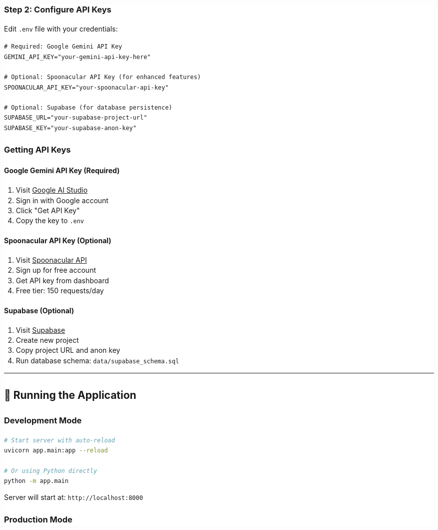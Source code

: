 ### Step 2: Configure API Keys

Edit `.env` file with your credentials:

```env
# Required: Google Gemini API Key
GEMINI_API_KEY="your-gemini-api-key-here"

# Optional: Spoonacular API Key (for enhanced features)
SPOONACULAR_API_KEY="your-spoonacular-api-key"

# Optional: Supabase (for database persistence)
SUPABASE_URL="your-supabase-project-url"
SUPABASE_KEY="your-supabase-anon-key"
```

### Getting API Keys

#### Google Gemini API Key (Required)
1. Visit [Google AI Studio](https://makersuite.google.com/app/apikey)
2. Sign in with Google account
3. Click "Get API Key"
4. Copy the key to `.env`

#### Spoonacular API Key (Optional)
1. Visit [Spoonacular API](https://spoonacular.com/food-api)
2. Sign up for free account
3. Get API key from dashboard
4. Free tier: 150 requests/day

#### Supabase (Optional)
1. Visit [Supabase](https://supabase.com)
2. Create new project
3. Copy project URL and anon key
4. Run database schema: `data/supabase_schema.sql`

---

## 🚀 Running the Application

### Development Mode

```bash
# Start server with auto-reload
uvicorn app.main:app --reload

# Or using Python directly
python -m app.main
```

Server will start at: `http://localhost:8000`

### Production Mode
